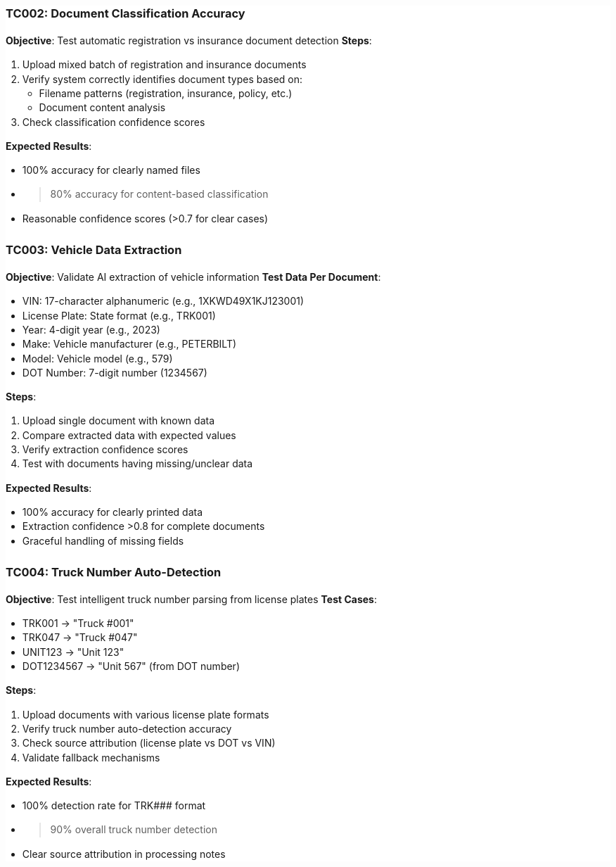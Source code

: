 ### TC002: Document Classification Accuracy
**Objective**: Test automatic registration vs insurance document detection
**Steps**:
1. Upload mixed batch of registration and insurance documents
2. Verify system correctly identifies document types based on:
   - Filename patterns (registration, insurance, policy, etc.)
   - Document content analysis
3. Check classification confidence scores

**Expected Results**:
- 100% accuracy for clearly named files
- >80% accuracy for content-based classification
- Reasonable confidence scores (>0.7 for clear cases)

### TC003: Vehicle Data Extraction
**Objective**: Validate AI extraction of vehicle information
**Test Data Per Document**:
- VIN: 17-character alphanumeric (e.g., 1XKWD49X1KJ123001)
- License Plate: State format (e.g., TRK001)
- Year: 4-digit year (e.g., 2023)
- Make: Vehicle manufacturer (e.g., PETERBILT)
- Model: Vehicle model (e.g., 579)
- DOT Number: 7-digit number (1234567)

**Steps**:
1. Upload single document with known data
2. Compare extracted data with expected values
3. Verify extraction confidence scores
4. Test with documents having missing/unclear data

**Expected Results**:
- 100% accuracy for clearly printed data
- Extraction confidence >0.8 for complete documents
- Graceful handling of missing fields

### TC004: Truck Number Auto-Detection
**Objective**: Test intelligent truck number parsing from license plates
**Test Cases**:
- TRK001 → "Truck #001"
- TRK047 → "Truck #047" 
- UNIT123 → "Unit 123"
- DOT1234567 → "Unit 567" (from DOT number)

**Steps**:
1. Upload documents with various license plate formats
2. Verify truck number auto-detection accuracy
3. Check source attribution (license plate vs DOT vs VIN)
4. Validate fallback mechanisms

**Expected Results**:
- 100% detection rate for TRK### format
- >90% overall truck number detection
- Clear source attribution in processing notes

